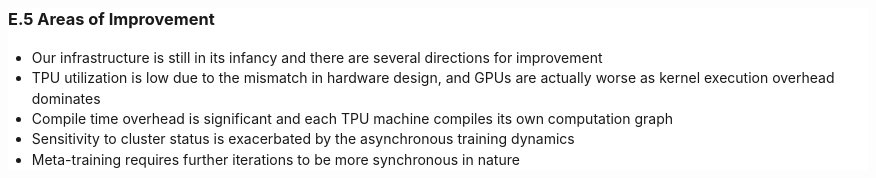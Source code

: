 ### E.5 Areas of Improvement
- Our infrastructure is still in its infancy and there are several directions for improvement
- TPU utilization is low due to the mismatch in hardware design, and GPUs are actually worse as kernel execution overhead dominates
- Compile time overhead is significant and each TPU machine compiles its own computation graph
- Sensitivity to cluster status is exacerbated by the asynchronous training dynamics
- Meta-training requires further iterations to be more synchronous in nature
